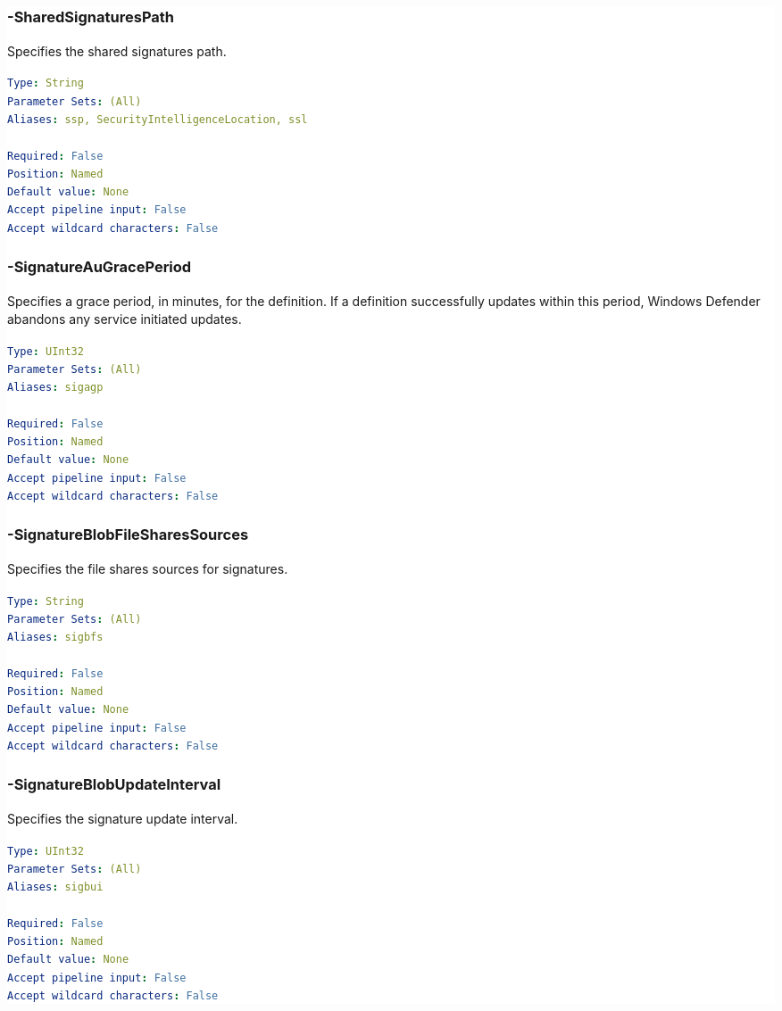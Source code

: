 ### -SharedSignaturesPath
Specifies the shared signatures path.

```yaml
Type: String
Parameter Sets: (All)
Aliases: ssp, SecurityIntelligenceLocation, ssl

Required: False
Position: Named
Default value: None
Accept pipeline input: False
Accept wildcard characters: False
```

### -SignatureAuGracePeriod
Specifies a grace period, in minutes, for the definition.
If a definition successfully updates within this period, Windows Defender abandons any service initiated updates.

```yaml
Type: UInt32
Parameter Sets: (All)
Aliases: sigagp

Required: False
Position: Named
Default value: None
Accept pipeline input: False
Accept wildcard characters: False
```

### -SignatureBlobFileSharesSources
Specifies the file shares sources for signatures.

```yaml
Type: String
Parameter Sets: (All)
Aliases: sigbfs

Required: False
Position: Named
Default value: None
Accept pipeline input: False
Accept wildcard characters: False
```

### -SignatureBlobUpdateInterval
Specifies the signature update interval.

```yaml
Type: UInt32
Parameter Sets: (All)
Aliases: sigbui

Required: False
Position: Named
Default value: None
Accept pipeline input: False
Accept wildcard characters: False
```
